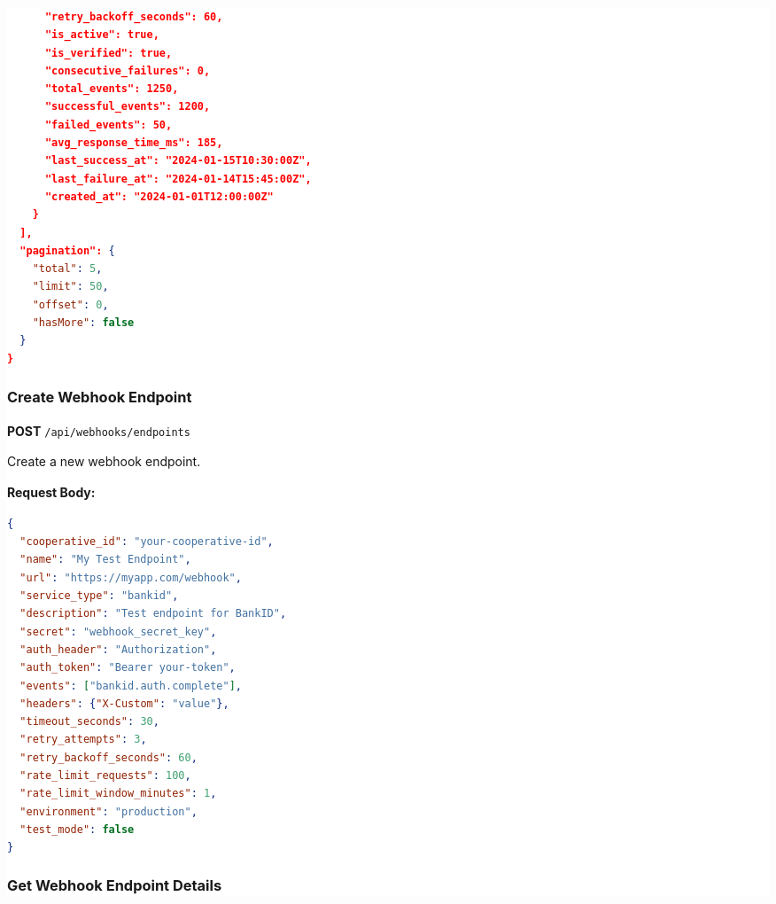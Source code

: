 ```json
      "retry_backoff_seconds": 60,
      "is_active": true,
      "is_verified": true,
      "consecutive_failures": 0,
      "total_events": 1250,
      "successful_events": 1200,
      "failed_events": 50,
      "avg_response_time_ms": 185,
      "last_success_at": "2024-01-15T10:30:00Z",
      "last_failure_at": "2024-01-14T15:45:00Z",
      "created_at": "2024-01-01T12:00:00Z"
    }
  ],
  "pagination": {
    "total": 5,
    "limit": 50,
    "offset": 0,
    "hasMore": false
  }
}
```

### Create Webhook Endpoint

**POST** `/api/webhooks/endpoints`

Create a new webhook endpoint.

**Request Body:**
```json
{
  "cooperative_id": "your-cooperative-id",
  "name": "My Test Endpoint",
  "url": "https://myapp.com/webhook",
  "service_type": "bankid",
  "description": "Test endpoint for BankID",
  "secret": "webhook_secret_key",
  "auth_header": "Authorization",
  "auth_token": "Bearer your-token",
  "events": ["bankid.auth.complete"],
  "headers": {"X-Custom": "value"},
  "timeout_seconds": 30,
  "retry_attempts": 3,
  "retry_backoff_seconds": 60,
  "rate_limit_requests": 100,
  "rate_limit_window_minutes": 1,
  "environment": "production",
  "test_mode": false
}
```

### Get Webhook Endpoint Details
